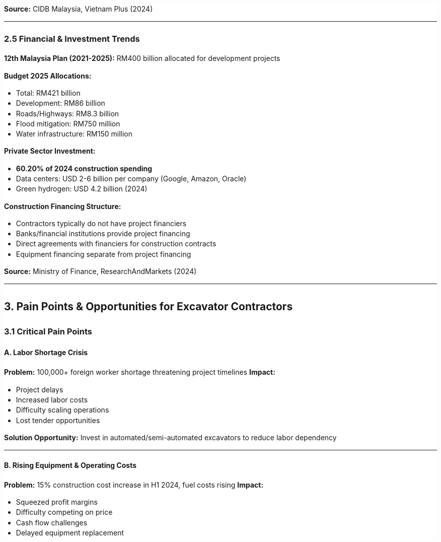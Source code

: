 **Source:** CIDB Malaysia, Vietnam Plus (2024)

---

### 2.5 Financial & Investment Trends

**12th Malaysia Plan (2021-2025):** RM400 billion allocated for development projects

**Budget 2025 Allocations:**
- Total: RM421 billion
- Development: RM86 billion
- Roads/Highways: RM8.3 billion
- Flood mitigation: RM750 million
- Water infrastructure: RM150 million

**Private Sector Investment:**
- **60.20% of 2024 construction spending**
- Data centers: USD 2-6 billion per company (Google, Amazon, Oracle)
- Green hydrogen: USD 4.2 billion (2024)

**Construction Financing Structure:**
- Contractors typically do not have project financiers
- Banks/financial institutions provide project financing
- Direct agreements with financiers for construction contracts
- Equipment financing separate from project financing

**Source:** Ministry of Finance, ResearchAndMarkets (2024)

---

## 3. Pain Points & Opportunities for Excavator Contractors

### 3.1 Critical Pain Points

#### A. Labor Shortage Crisis
**Problem:** 100,000+ foreign worker shortage threatening project timelines
**Impact:**
- Project delays
- Increased labor costs
- Difficulty scaling operations
- Lost tender opportunities

**Solution Opportunity:** Invest in automated/semi-automated excavators to reduce labor dependency

---

#### B. Rising Equipment & Operating Costs
**Problem:** 15% construction cost increase in H1 2024, fuel costs rising
**Impact:**
- Squeezed profit margins
- Difficulty competing on price
- Cash flow challenges
- Delayed equipment replacement
